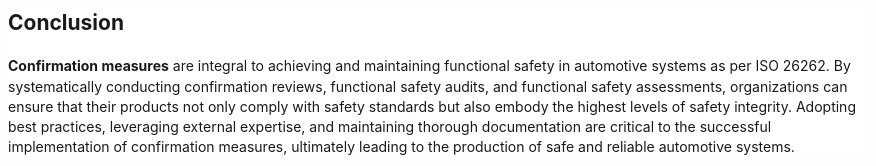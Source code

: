 ## Conclusion

**Confirmation measures** are integral to achieving and maintaining functional safety in automotive systems as per ISO 26262. By systematically conducting confirmation reviews, functional safety audits, and functional safety assessments, organizations can ensure that their products not only comply with safety standards but also embody the highest levels of safety integrity. Adopting best practices, leveraging external expertise, and maintaining thorough documentation are critical to the successful implementation of confirmation measures, ultimately leading to the production of safe and reliable automotive systems.